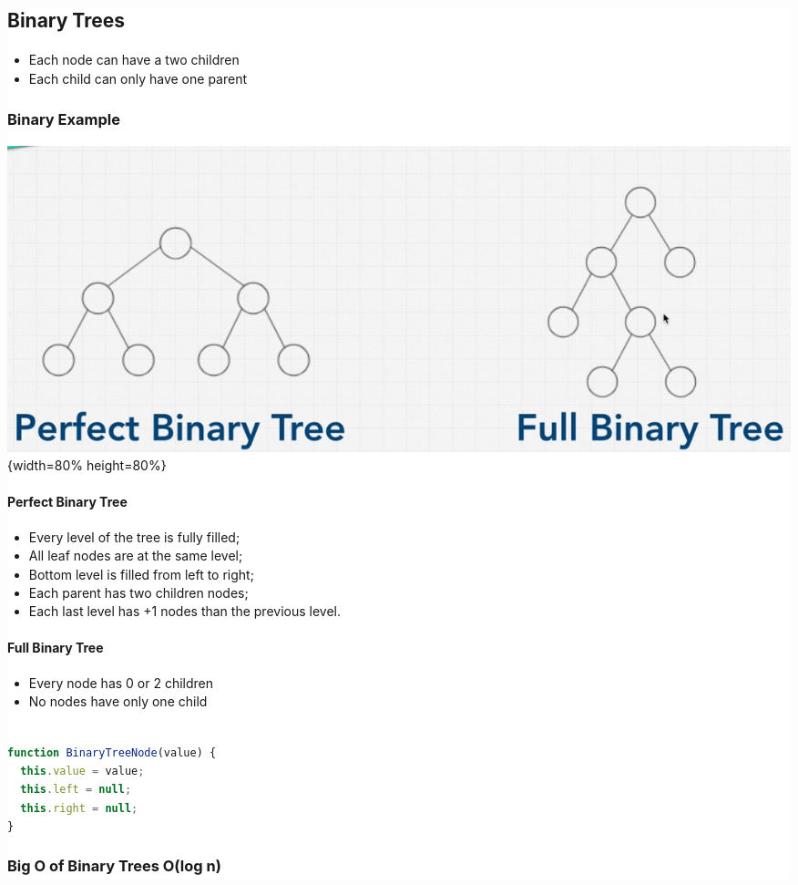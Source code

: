 ## Binary Trees

- Each node can have a  two children
- Each child can only have one parent

### Binary Example

![Binary Example](binary_example.png){width=80% height=80%}

#### Perfect Binary Tree

- Every level of the tree is fully filled;
- All leaf nodes are at the same level;
- Bottom level is filled from left to right;
- Each parent has two children nodes;
- Each last level has +1 nodes than the previous level.

#### Full Binary Tree

- Every node has 0 or 2 children
- No nodes have only one child

``` javascript

function BinaryTreeNode(value) {
  this.value = value;
  this.left = null;
  this.right = null;
}
```

### Big O of Binary Trees O(log n)
